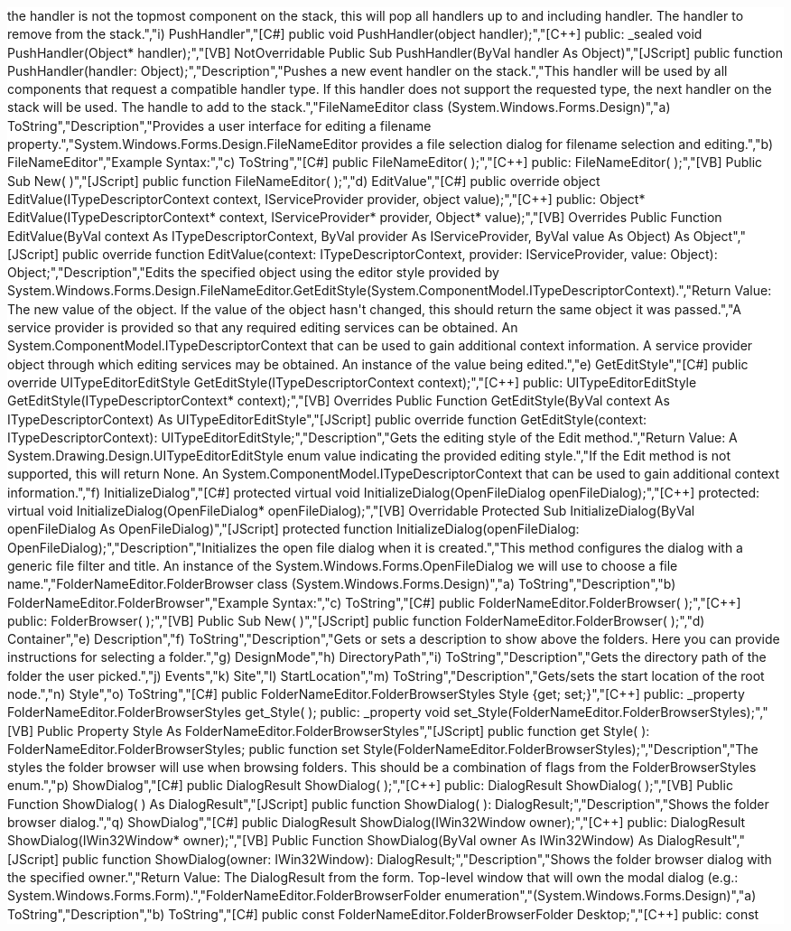 the handler is not the topmost component on the stack, this will pop all handlers up to and including handler. The handler to remove from the stack.","i) PushHandler","[C#] public void PushHandler(object handler);","[C++] public: _sealed void PushHandler(Object* handler);","[VB] NotOverridable Public Sub PushHandler(ByVal handler As Object)","[JScript] public function PushHandler(handler: Object);","Description","Pushes a new event handler on the stack.","This handler will be used by all components that request a compatible handler type. If this handler does not support the requested type, the next handler on the stack will be used. The handle to add to the stack.","FileNameEditor class (System.Windows.Forms.Design)","a) ToString","Description","Provides a user interface for editing a filename property.","System.Windows.Forms.Design.FileNameEditor provides a file selection dialog for filename selection and editing.","b) FileNameEditor","Example Syntax:","c) ToString","[C#] public FileNameEditor( );","[C++] public: FileNameEditor( );","[VB] Public Sub New( )","[JScript] public function FileNameEditor( );","d) EditValue","[C#] public override object EditValue(ITypeDescriptorContext context, IServiceProvider provider, object value);","[C++] public: Object* EditValue(ITypeDescriptorContext* context, IServiceProvider* provider, Object* value);","[VB] Overrides Public Function EditValue(ByVal context As ITypeDescriptorContext, ByVal provider As IServiceProvider, ByVal value As Object) As Object","[JScript] public override function EditValue(context: ITypeDescriptorContext, provider: IServiceProvider, value: Object): Object;","Description","Edits the specified object using the editor style provided by System.Windows.Forms.Design.FileNameEditor.GetEditStyle(System.ComponentModel.ITypeDescriptorContext).","Return Value: The new value of the object. If the value of the object hasn't changed, this should return the same object it was passed.","A service provider is provided so that any required editing services can be obtained. An System.ComponentModel.ITypeDescriptorContext that can be used to gain additional context information. A service provider object through which editing services may be obtained. An instance of the value being edited.","e) GetEditStyle","[C#] public override UITypeEditorEditStyle GetEditStyle(ITypeDescriptorContext context);","[C++] public: UITypeEditorEditStyle GetEditStyle(ITypeDescriptorContext* context);","[VB] Overrides Public Function GetEditStyle(ByVal context As ITypeDescriptorContext) As UITypeEditorEditStyle","[JScript] public override function GetEditStyle(context: ITypeDescriptorContext): UITypeEditorEditStyle;","Description","Gets the editing style of the Edit method.","Return Value: A System.Drawing.Design.UITypeEditorEditStyle enum value indicating the provided editing style.","If the Edit method is not supported, this will return None. An System.ComponentModel.ITypeDescriptorContext that can be used to gain additional context information.","f) InitializeDialog","[C#] protected virtual void InitializeDialog(OpenFileDialog openFileDialog);","[C++] protected: virtual void InitializeDialog(OpenFileDialog* openFileDialog);","[VB] Overridable Protected Sub InitializeDialog(ByVal openFileDialog As OpenFileDialog)","[JScript] protected function InitializeDialog(openFileDialog: OpenFileDialog);","Description","Initializes the open file dialog when it is created.","This method configures the dialog with a generic file filter and title. An instance of the System.Windows.Forms.OpenFileDialog we will use to choose a file name.","FolderNameEditor.FolderBrowser class (System.Windows.Forms.Design)","a) ToString","Description","b) FolderNameEditor.FolderBrowser","Example Syntax:","c) ToString","[C#] public FolderNameEditor.FolderBrowser( );","[C++] public: FolderBrowser( );","[VB] Public Sub New( )","[JScript] public function FolderNameEditor.FolderBrowser( );","d) Container","e) Description","f) ToString","Description","Gets or sets a description to show above the folders. Here you can provide instructions for selecting a folder.","g) DesignMode","h) DirectoryPath","i) ToString","Description","Gets the directory path of the folder the user picked.","j) Events","k) Site","l) StartLocation","m) ToString","Description","Gets\/sets the start location of the root node.","n) Style","o) ToString","[C#] public FolderNameEditor.FolderBrowserStyles Style {get; set;}","[C++] public: _property FolderNameEditor.FolderBrowserStyles get_Style( ); public: _property void set_Style(FolderNameEditor.FolderBrowserStyles);","[VB] Public Property Style As FolderNameEditor.FolderBrowserStyles","[JScript] public function get Style( ): FolderNameEditor.FolderBrowserStyles; public function set Style(FolderNameEditor.FolderBrowserStyles);","Description","The styles the folder browser will use when browsing folders. This should be a combination of flags from the FolderBrowserStyles enum.","p) ShowDialog","[C#] public DialogResult ShowDialog( );","[C++] public: DialogResult ShowDialog( );","[VB] Public Function ShowDialog( ) As DialogResult","[JScript] public function ShowDialog( ): DialogResult;","Description","Shows the folder browser dialog.","q) ShowDialog","[C#] public DialogResult ShowDialog(IWin32Window owner);","[C++] public: DialogResult ShowDialog(IWin32Window* owner);","[VB] Public Function ShowDialog(ByVal owner As IWin32Window) As DialogResult","[JScript] public function ShowDialog(owner: IWin32Window): DialogResult;","Description","Shows the folder browser dialog with the specified owner.","Return Value: The DialogResult from the form. Top-level window that will own the modal dialog (e.g.: System.Windows.Forms.Form).","FolderNameEditor.FolderBrowserFolder enumeration","(System.Windows.Forms.Design)","a) ToString","Description","b) ToString","[C#] public const FolderNameEditor.FolderBrowserFolder Desktop;","[C++] public: const